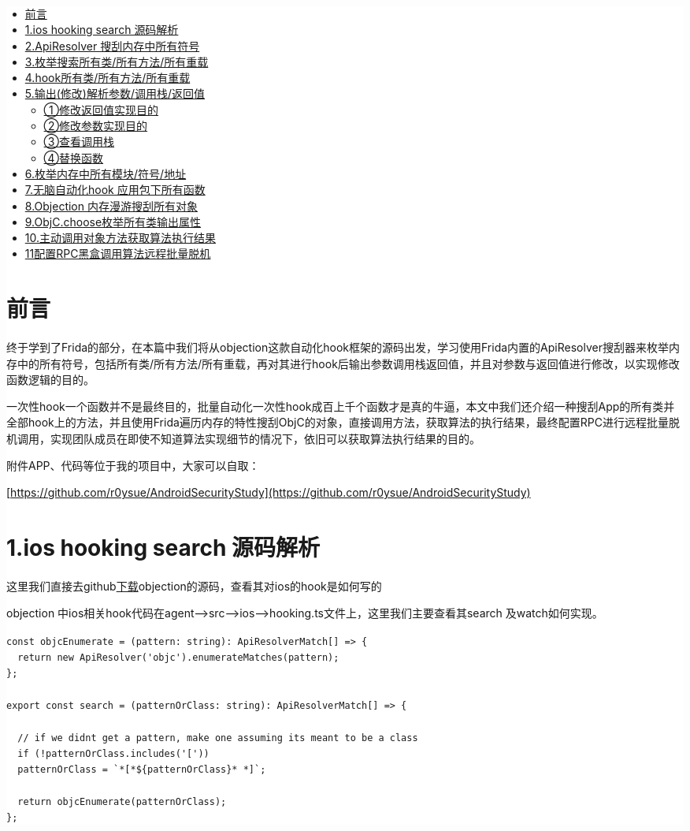 




- [前言](#前言)
- [1.ios hooking search 源码解析](#1ios-hooking-search-源码解析)
- [2.ApiResolver 搜刮内存中所有符号](#2apiresolver-搜刮内存中所有符号)
- [3.枚举搜索所有类/所有方法/所有重载](#3枚举搜索所有类所有方法所有重载)
- [4.hook所有类/所有方法/所有重载](#4hook所有类所有方法所有重载)
- [5.输出(修改)解析参数/调用栈/返回值](#5输出修改解析参数调用栈返回值)
  - [①修改返回值实现目的](#1修改返回值实现目的)
  - [②修改参数实现目的](#2修改参数实现目的)
  - [③查看调用栈](#3查看调用栈)
  - [④替换函数](#4替换函数)
- [6.枚举内存中所有模块/符号/地址](#6枚举内存中所有模块符号地址)
- [7.无脑自动化hook 应用包下所有函数](#7无脑自动化hook-应用包下所有函数)
- [8.Objection 内存漫游搜刮所有对象](#8objection-内存漫游搜刮所有对象)
- [9.ObjC.choose枚举所有类输出属性](#9objcchoose枚举所有类输出属性)
- [10.主动调用对象方法获取算法执行结果](#10主动调用对象方法获取算法执行结果)
- [11配置RPC黑盒调用算法远程批量脱机](#11配置rpc黑盒调用算法远程批量脱机)



# 前言

终于学到了Frida的部分，在本篇中我们将从objection这款自动化hook框架的源码出发，学习使用Frida内置的ApiResolver搜刮器来枚举内存中的所有符号，包括所有类/所有方法/所有重载，再对其进行hook后输出参数调用栈返回值，并且对参数与返回值进行修改，以实现修改函数逻辑的目的。

一次性hook一个函数并不是最终目的，批量自动化一次性hook成百上千个函数才是真的牛逼，本文中我们还介绍一种搜刮App的所有类并全部hook上的方法，并且使用Frida遍历内存的特性搜刮ObjC的对象，直接调用方法，获取算法的执行结果，最终配置RPC进行远程批量脱机调用，实现团队成员在即使不知道算法实现细节的情况下，依旧可以获取算法执行结果的目的。

附件APP、代码等位于我的项目中，大家可以自取：

[https://github.com/r0ysue/AndroidSecurityStudy](https://github.com/r0ysue/AndroidSecurityStudy)

# 1.ios hooking search 源码解析

这里我们直接去github[下载](https://github.com/sensepost/objection)objection的源码，查看其对ios的hook是如何写的

objection 中ios相关hook代码在agent-->src-->ios-->hooking.ts文件上，这里我们主要查看其search 及watch如何实现。

```
const objcEnumerate = (pattern: string): ApiResolverMatch[] => {
  return new ApiResolver('objc').enumerateMatches(pattern);
};

export const search = (patternOrClass: string): ApiResolverMatch[] => {

  // if we didnt get a pattern, make one assuming its meant to be a class
  if (!patternOrClass.includes('[')) 
  patternOrClass = `*[*${patternOrClass}* *]`;

  return objcEnumerate(patternOrClass);
};
```
